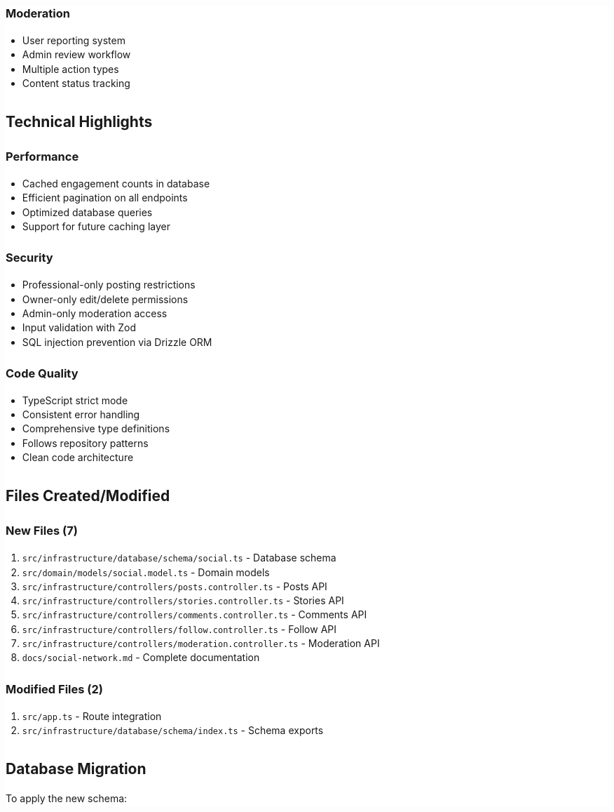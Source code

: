 ### Moderation
- User reporting system
- Admin review workflow
- Multiple action types
- Content status tracking

## Technical Highlights

### Performance
- Cached engagement counts in database
- Efficient pagination on all endpoints
- Optimized database queries
- Support for future caching layer

### Security
- Professional-only posting restrictions
- Owner-only edit/delete permissions
- Admin-only moderation access
- Input validation with Zod
- SQL injection prevention via Drizzle ORM

### Code Quality
- TypeScript strict mode
- Consistent error handling
- Comprehensive type definitions
- Follows repository patterns
- Clean code architecture

## Files Created/Modified

### New Files (7)
1. `src/infrastructure/database/schema/social.ts` - Database schema
2. `src/domain/models/social.model.ts` - Domain models
3. `src/infrastructure/controllers/posts.controller.ts` - Posts API
4. `src/infrastructure/controllers/stories.controller.ts` - Stories API
5. `src/infrastructure/controllers/comments.controller.ts` - Comments API
6. `src/infrastructure/controllers/follow.controller.ts` - Follow API
7. `src/infrastructure/controllers/moderation.controller.ts` - Moderation API
8. `docs/social-network.md` - Complete documentation

### Modified Files (2)
1. `src/app.ts` - Route integration
2. `src/infrastructure/database/schema/index.ts` - Schema exports

## Database Migration

To apply the new schema:

